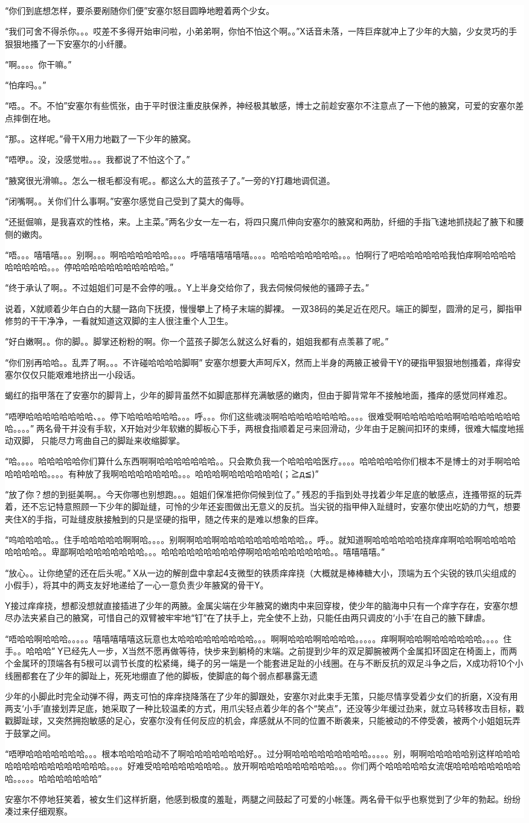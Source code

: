“你们到底想怎样，要杀要剐随你们便”安塞尔怒目圆睁地瞪着两个少女。

“我们可舍不得杀你。。。哎差不多得开始审问啦，小弟弟啊，你怕不怕这个啊。。”X话音未落，一阵巨痒就冲上了少年的大脑，少女灵巧的手狠狠地搔了一下安塞尔的小纤腰。

“啊。。。。你干嘛。”

“怕痒吗。。”

“唔。。不。不怕”安塞尔有些慌张，由于平时很注重皮肤保养，神经极其敏感，博士之前趁安塞尔不注意点了一下他的腋窝，可爱的安塞尔差点摔倒在地。

“那。。这样呢。”骨干X用力地戳了一下少年的腋窝。

“唔咿。。没，没感觉啦。。。我都说了不怕这个了。”

“腋窝很光滑嘛。。怎么一根毛都没有呢。。都这么大的蓝孩子了。”一旁的Y打趣地调侃道。

“闭嘴啊。。关你们什么事啊。”安塞尔感觉自己受到了莫大的侮辱。

“还挺倔嘛，是我喜欢的性格，来。上主菜。”两名少女一左一右，将四只魔爪伸向安塞尔的腋窝和两肋，纤细的手指飞速地抓挠起了腋下和腰侧的嫩肉。

“唔。。。嘻嘻嘻。。。别啊。。。啊哈哈哈哈哈哈。。。。呼嘻嘻嘻嘻嘻嘻。。。。哈哈哈哈哈哈哈哈。。。怕啊行了吧哈哈哈哈哈哈我怕痒啊哈哈哈哈哈哈哈哈哈。。。停哈哈哈哈哈哈哈哈哈哈哈。”

“终于承认了啊。。不过姐姐们可是不会停的哦。。Y上半身交给你了，我去伺候伺候他的骚蹄子去。”

说着，X就顺着少年白白的大腿一路向下抚摸，慢慢攀上了椅子末端的脚裸。 一双38码的美足近在咫尺。端正的脚型，圆滑的足弓，脚指甲修剪的干干净净，一看就知道这双脚的主人很注重个人卫生。

“好白嫩啊。。你的脚。。脚掌还粉粉的啊。你一个蓝孩子脚怎么就这么好看的，姐姐我都有点羡慕了呢。”

“你们别再哈哈。。乱弄了啊。。。不许碰哈哈哈哈脚啊” 安塞尔想要大声呵斥X，然而上半身的两腋正被骨干Y的硬指甲狠狠地刨搔着，痒得安塞尔仅仅只能艰难地挤出一小段话。

蝎红的指甲落在了安塞尔的脚背上，少年的脚背虽然不如脚底那样充满敏感的嫩肉，但由于脚背常年不接触地面，搔痒的感觉同样难忍。

“唔咿哈哈哈哈哈哈哈哈、。。停下哈哈哈哈哈哈。。。呼。。。你们这些魂淡啊哈哈哈哈哈哈哈哈。。。。很难受啊哈哈哈哈哈哈啊哈哈哈哈哈哈哈哈。。。。”
两名骨干并没有手软，X开始对少年软嫩的脚板心下手，两根食指顺着足弓来回滑动，少年由于足腕间扣环的束缚，很难大幅度地摇动双脚， 只能尽力弯曲自己的脚趾来收缩脚掌。

“哈。。。。哈哈哈哈哈你们算什么东西啊啊哈哈哈哈哈哈哈。。只会欺负我一个哈哈哈哈医疗。。。。哈哈哈哈哈你们根本不是博士的对手啊哈哈哈哈哈哈哈。。。。有种放了我啊哈哈哈哈哈哈哈。。。哈哈哈啊哈哈哈哈哈哈(；≧д≦)”

“放了你？想的到挺美啊。。今天你哪也别想跑。。。姐姐们保准把你伺候到位了。”
残忍的手指到处寻找着少年足底的敏感点，连搔带抠的玩弄着，还不忘记特意照顾一下少年的脚趾缝，可怜的少年还妄图做出无意义的反抗。当尖锐的指甲伸入趾缝时，安塞尔使出吃奶的力气，想要夹住X的手指，可趾缝皮肤接触到的只是坚硬的指甲，随之传来的是难以想象的巨痒。

“呜哈哈哈哈。。住手哈哈哈哈哈啊啊哈。。。。别啊啊哈哈啊哈哈哈哈哈哈哈哈哈哈。。呼。。就知道啊哈哈哈哈哈哈挠痒痒啊哈哈啊哈哈哈哈哈哈哈哈。。卑鄙啊哈哈哈哈哈哈哈哈。。。哈哈哈哈哈哈哈哈哈停啊哈哈哈哈哈哈哈哈哈。。嘻嘻嘻嘻。”

“放心。。让你绝望的还在后头呢。” X从一边的解剖盘中拿起4支微型的铁质痒痒挠（大概就是棒棒糖大小，顶端为五个尖锐的铁爪尖组成的小假手），将其中的两支友好地递给了一心一意负责少年腋窝的骨干Y。

Y接过痒痒挠，想都没想就直接插进了少年的两腋。金属尖端在少年腋窝的嫩肉中来回穿梭，使少年的脑海中只有一个痒字存在，安塞尔想尽办法夹紧自己的腋窝，可惜自己的双臂被牢牢地“钉”在了扶手上，完全使不上劲，只能任由两只调皮的‘小手’在自己的腋下肆虐。

“唔哈哈啊哈哈哈。。。。。嘻嘻嘻嘻嘻这玩意也太哈哈哈哈哈哈哈哈哈。。。啊啊哈哈哈啊哈哈哈哈。。。。。痒啊啊哈哈啊哈哈哈哈哈哈。。。。住手。。哈哈哈”
Y已经先人一步，X当然不愿再做等待，快步来到躺椅的末端。之前提到少年的双足脚腕被两个金属扣环固定在椅面上，而两个金属环的顶端各有5根可以调节长度的松紧绳，绳子的另一端是一个能套进足趾的小线圈。在与不断反抗的双足斗争之后，X成功将10个小线圈都套在了少年的脚趾上，死死地绷直了他的脚板，使脚底的每个弱点都暴露无遗


少年的小脚此时完全动弹不得，两支可怕的痒痒挠降落在了少年的脚跟处，安塞尔对此束手无策，只能尽情享受着少女们的折磨，X没有用两支‘小手’直接划弄足底，她采取了一种比较温柔的方式，用爪尖轻点着少年的各个“笑点”，还没等少年缓过劲来，就立马转移攻击目标，戳戳脚趾球，又突然拥抱敏感的足心，安塞尔没有任何反应的机会，痒感就从不同的位置不断袭来，只能被动的不停受袭，被两个小姐姐玩弄于鼓掌之间。

“唔咿哈哈哈哈哈哈哈。。。根本哈哈哈哈动不了啊哈哈哈哈哈哈哈好。。过分啊哈哈哈哈哈哈哈哈哈。。。。。别，啊啊哈哈哈哈哈别这样哈哈哈哈哈哈哈哈哈哈哈哈哈哈哈。。。。好难受哈哈哈哈哈哈哈哈。。放开啊哈哈哈哈哈哈哈哈哈。。。你们两个哈哈哈哈哈女流氓哈哈哈哈哈哈哈哈哈。。。。。哈哈哈哈哈哈哈”

安塞尔不停地狂笑着，被女生们这样折磨，他感到极度的羞耻，两腿之间鼓起了可爱的小帐篷。两名骨干似乎也察觉到了少年的勃起。纷纷凑过来仔细观察。
